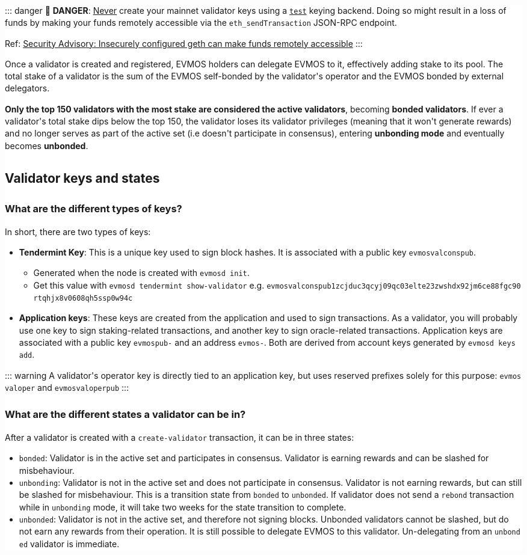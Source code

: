 ::: danger 🚨 **DANGER**: <u>Never</u> create your mainnet validator keys using
a [`test`](./../users/keys/keyring.md#testing) keying backend. Doing so might
result in a loss of funds by making your funds remotely accessible via the
`eth_sendTransaction` JSON-RPC endpoint.

Ref:
[Security Advisory: Insecurely configured geth can make funds remotely accessible](https://blog.ethereum.org/2015/08/29/security-alert-insecurely-configured-geth-can-make-funds-remotely-accessible/)
:::

Once a validator is created and registered, EVMOS holders can delegate EVMOS to
it, effectively adding stake to its pool. The total stake of a validator is the
sum of the EVMOS self-bonded by the validator's operator and the EVMOS bonded by
external delegators.

**Only the top 150 validators with the most stake are considered the active
validators**, becoming **bonded validators**. If ever a validator's total stake
dips below the top 150, the validator loses its validator privileges (meaning
that it won't generate rewards) and no longer serves as part of the active set
(i.e doesn't participate in consensus), entering **unbonding mode** and
eventually becomes **unbonded**.

## Validator keys and states

### What are the different types of keys?

In short, there are two types of keys:

- **Tendermint Key**: This is a unique key used to sign block hashes. It is
  associated with a public key `evmosvalconspub`.

  - Generated when the node is created with `evmosd init`.
  - Get this value with `evmosd tendermint show-validator` e.g.
    `evmosvalconspub1zcjduc3qcyj09qc03elte23zwshdx92jm6ce88fgc90rtqhjx8v0608qh5ssp0w94c`

- **Application keys**: These keys are created from the application and used to
  sign transactions. As a validator, you will probably use one key to sign
  staking-related transactions, and another key to sign oracle-related
  transactions. Application keys are associated with a public key `evmospub-`
  and an address `evmos-`. Both are derived from account keys generated by
  `evmosd keys add`.

::: warning A validator's operator key is directly tied to an application key,
but uses reserved prefixes solely for this purpose: `evmosvaloper` and
`evmosvaloperpub` :::

### What are the different states a validator can be in?

After a validator is created with a `create-validator` transaction, it can be in
three states:

- `bonded`: Validator is in the active set and participates in consensus.
  Validator is earning rewards and can be slashed for misbehaviour.
- `unbonding`: Validator is not in the active set and does not participate in
  consensus. Validator is not earning rewards, but can still be slashed for
  misbehaviour. This is a transition state from `bonded` to `unbonded`. If
  validator does not send a `rebond` transaction while in `unbonding` mode, it
  will take two weeks for the state transition to complete.
- `unbonded`: Validator is not in the active set, and therefore not signing
  blocks. Unbonded validators cannot be slashed, but do not earn any rewards
  from their operation. It is still possible to delegate EVMOS to this
  validator. Un-delegating from an `unbonded` validator is immediate.
